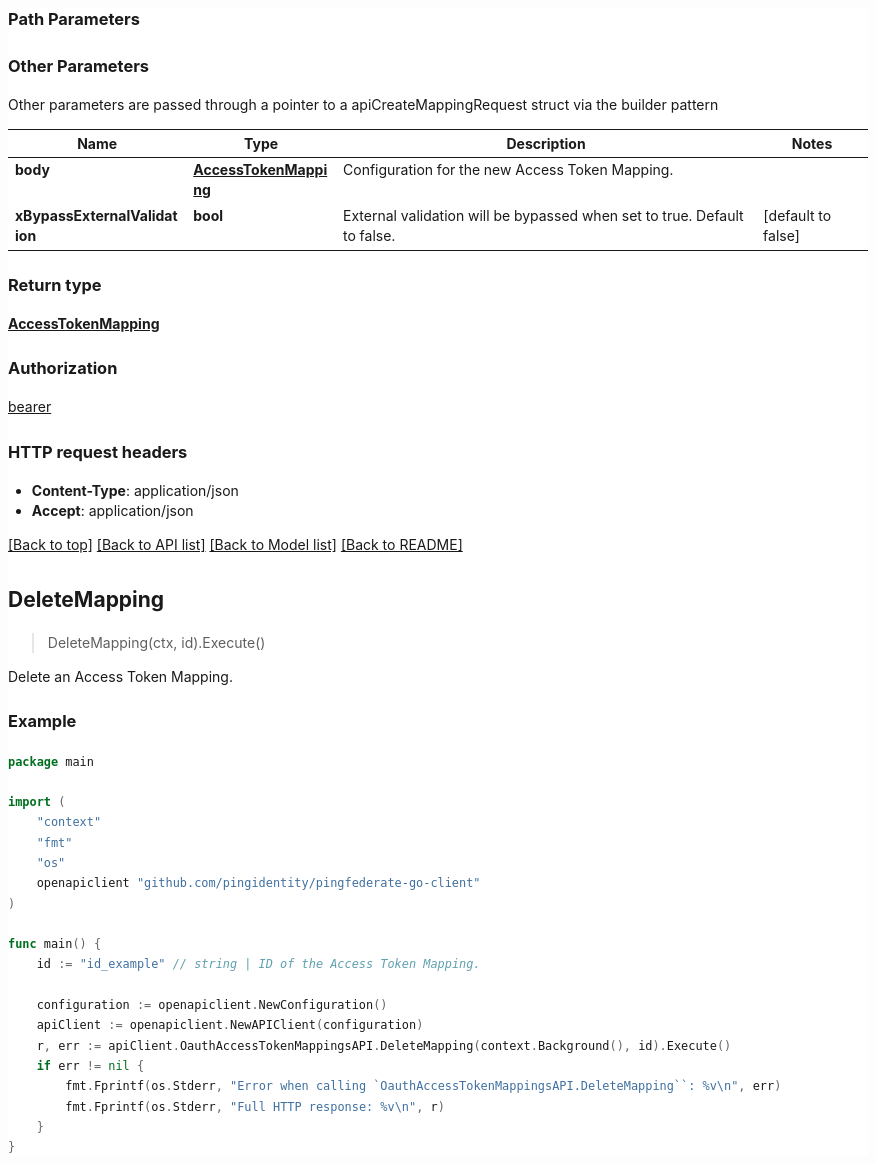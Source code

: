 ### Path Parameters



### Other Parameters

Other parameters are passed through a pointer to a apiCreateMappingRequest struct via the builder pattern


Name | Type | Description  | Notes
------------- | ------------- | ------------- | -------------
 **body** | [**AccessTokenMapping**](AccessTokenMapping.md) | Configuration for the new Access Token Mapping. | 
 **xBypassExternalValidation** | **bool** | External validation will be bypassed when set to true. Default to false. | [default to false]

### Return type

[**AccessTokenMapping**](AccessTokenMapping.md)

### Authorization

[bearer](../README.md#bearer)

### HTTP request headers

- **Content-Type**: application/json
- **Accept**: application/json

[[Back to top]](#) [[Back to API list]](../README.md#documentation-for-api-endpoints)
[[Back to Model list]](../README.md#documentation-for-models)
[[Back to README]](../README.md)


## DeleteMapping

> DeleteMapping(ctx, id).Execute()

Delete an Access Token Mapping.

### Example

```go
package main

import (
    "context"
    "fmt"
    "os"
    openapiclient "github.com/pingidentity/pingfederate-go-client"
)

func main() {
    id := "id_example" // string | ID of the Access Token Mapping.

    configuration := openapiclient.NewConfiguration()
    apiClient := openapiclient.NewAPIClient(configuration)
    r, err := apiClient.OauthAccessTokenMappingsAPI.DeleteMapping(context.Background(), id).Execute()
    if err != nil {
        fmt.Fprintf(os.Stderr, "Error when calling `OauthAccessTokenMappingsAPI.DeleteMapping``: %v\n", err)
        fmt.Fprintf(os.Stderr, "Full HTTP response: %v\n", r)
    }
}
```
